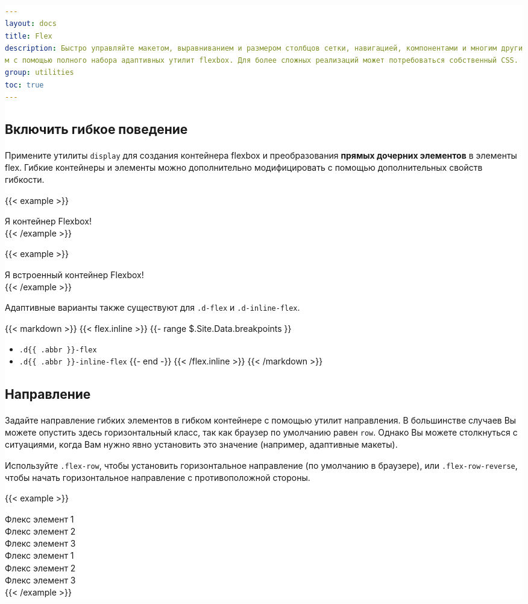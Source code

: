 ```yaml
---
layout: docs
title: Flex
description: Быстро управляйте макетом, выравниванием и размером столбцов сетки, навигацией, компонентами и многим другим с помощью полного набора адаптивных утилит flexbox. Для более сложных реализаций может потребоваться собственный CSS.
group: utilities
toc: true
---
```


## Включить гибкое поведение

Примените утилиты `display` для создания контейнера flexbox и преобразования **прямых дочерних элементов** в элементы flex. Гибкие контейнеры и элементы можно дополнительно модифицировать с помощью дополнительных свойств гибкости.

{{< example >}}
<div class="d-flex p-2 bd-highlight">Я контейнер Flexbox!</div>
{{< /example >}}

{{< example >}}
<div class="d-inline-flex p-2 bd-highlight">Я встроенный контейнер Flexbox!</div>
{{< /example >}}

Адаптивные варианты также существуют для `.d-flex` и `.d-inline-flex`.

{{< markdown >}}
{{< flex.inline >}}
{{- range $.Site.Data.breakpoints }}
- `.d{{ .abbr }}-flex`
- `.d{{ .abbr }}-inline-flex`
{{- end -}}
{{< /flex.inline >}}
{{< /markdown >}}

## Направление

Задайте направление гибких элементов в гибком контейнере с помощью утилит направления. В большинстве случаев Вы можете опустить здесь горизонтальный класс, так как браузер по умолчанию равен `row`. Однако Вы можете столкнуться с ситуациями, когда Вам нужно явно установить это значение (например, адаптивные макеты).

Используйте `.flex-row`, чтобы установить горизонтальное направление (по умолчанию в браузере), или `.flex-row-reverse`, чтобы начать горизонтальное направление с противоположной стороны.

{{< example >}}
<div class="d-flex flex-row bd-highlight mb-3">
  <div class="p-2 bd-highlight">Флекс элемент 1</div>
  <div class="p-2 bd-highlight">Флекс элемент 2</div>
  <div class="p-2 bd-highlight">Флекс элемент 3</div>
</div>
<div class="d-flex flex-row-reverse bd-highlight">
  <div class="p-2 bd-highlight">Флекс элемент 1</div>
  <div class="p-2 bd-highlight">Флекс элемент 2</div>
  <div class="p-2 bd-highlight">Флекс элемент 3</div>
</div>
{{< /example >}}
